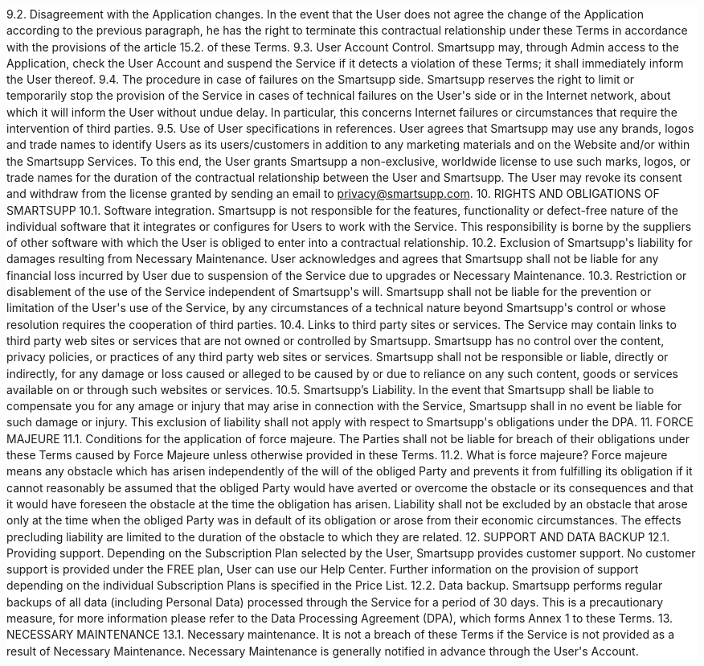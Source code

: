 9.2. Disagreement with the Application changes. In the event that the User does not agree the change of the Application according to the previous paragraph, he has the right to terminate this contractual relationship under these Terms in accordance with the provisions of the article 15.2. of these Terms.
9.3. User Account Control. Smartsupp may, through Admin access to the Application, check the User Account and suspend the Service if it detects a violation of these Terms; it shall immediately inform the User thereof. 
9.4. The procedure in case of failures on the Smartsupp side. Smartsupp reserves the right to limit or temporarily stop the provision of the Service in cases of technical failures on the User's side or in the Internet network, about which it will inform the User without undue delay. In particular, this concerns Internet failures or circumstances that require the intervention of third parties.
9.5. Use of User specifications in references. User agrees that Smartsupp may use any brands, logos and trade names to identify Users as its users/customers in addition to any marketing materials and on the Website and/or within the Smartsupp Services. To this end, the User grants Smartsupp a non-exclusive, worldwide license to use such marks, logos, or trade names for the duration of the contractual relationship between the User and Smartsupp. The User may revoke its consent and withdraw from the license granted by sending an email to privacy@smartsupp.com.
10. RIGHTS AND OBLIGATIONS OF SMARTSUPP
10.1. Software integration. Smartsupp is not responsible for the features, functionality or defect-free nature of the individual software that it integrates or configures for Users to work with the Service. This responsibility is borne by the suppliers of other software with which the User is obliged to enter into a contractual relationship.
10.2. Exclusion of Smartsupp's liability for damages resulting from Necessary Maintenance. User acknowledges and agrees that Smartsupp shall not be liable for any financial loss incurred by User due to suspension of the Service due to upgrades or Necessary Maintenance.
10.3. Restriction or disablement of the use of the Service independent of Smartsupp's will. Smartsupp shall not be liable for the prevention or limitation of the User's use of the Service, by any circumstances of a technical nature beyond Smartsupp's control or whose resolution requires the cooperation of third parties.
10.4. Links to third party sites or services. The Service may contain links to third party web sites or services that are not owned or controlled by Smartsupp. Smartsupp has no control over the content, privacy policies, or practices of any third party web sites or services. Smartsupp shall not be responsible or liable, directly or indirectly, for any damage or loss caused or alleged to be caused by or due to reliance on any such content, goods or services available on or through such websites or services.
10.5. Smartsupp’s Liability. In the event that Smartsupp shall be liable to compensate you for any amage or injury that may arise in connection with the Service, Smartsupp shall in no event be liable for such damage or injury. This exclusion of liability shall not apply with respect to Smartsupp's obligations under the DPA.
11. FORCE MAJEURE
11.1. Conditions for the application of force majeure. The Parties shall not be liable for breach of their obligations under these Terms caused by Force Majeure unless otherwise provided in these Terms.
11.2. What is force majeure? Force majeure means any obstacle which has arisen independently of the will of the obliged Party and prevents it from fulfilling its obligation if it cannot reasonably be assumed that the obliged Party would have averted or overcome the obstacle or its consequences and that it would have foreseen the obstacle at the time the obligation has arisen. Liability shall not be excluded by an obstacle that arose only at the time when the obliged Party was in default of its obligation or arose from their economic circumstances. The effects precluding liability are limited to the duration of the obstacle to which they are related.
12. SUPPORT AND DATA BACKUP
12.1. Providing support. Depending on the Subscription Plan selected by the User, Smartsupp provides customer support. No customer support is provided under the FREE plan, User can use our Help Center. Further information on the provision of support depending on the individual Subscription Plans is specified in the Price List.
12.2. Data backup. Smartsupp performs regular backups of all data (including Personal Data) processed through the Service for a period of 30 days. This is a precautionary measure, for more information please refer to the Data Processing Agreement (DPA), which forms Annex 1 to these Terms. 
13. NECESSARY MAINTENANCE
13.1. Necessary maintenance. It is not a breach of these Terms if the Service is not provided as a result of Necessary Maintenance. Necessary Maintenance is generally notified in advance through the User's Account.